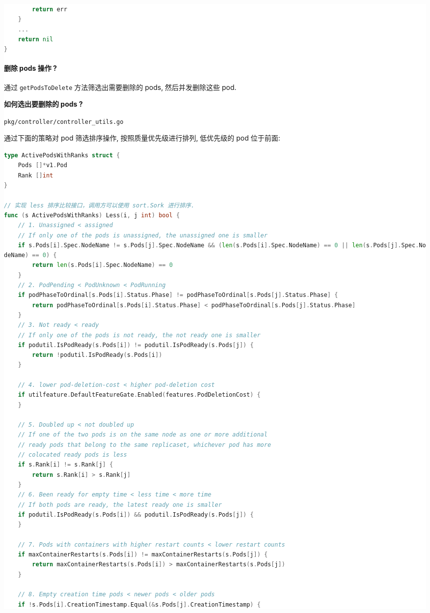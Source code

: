 ```go
		return err
	}
	...
	return nil
}
```

#### 删除 pods 操作 ?

通过 `getPodsToDelete` 方法筛选出需要删除的 pods, 然后并发删除这些 pod.

**如何选出要删除的 pods ?**

`pkg/controller/controller_utils.go`

通过下面的策略对 pod 筛选排序操作, 按照质量优先级进行排列, 低优先级的 pod 位于前面:

```go
type ActivePodsWithRanks struct {
	Pods []*v1.Pod
	Rank []int
}

// 实现 less 排序比较接口，调用方可以使用 sort.Sork 进行排序.
func (s ActivePodsWithRanks) Less(i, j int) bool {
	// 1. Unassigned < assigned
	// If only one of the pods is unassigned, the unassigned one is smaller
	if s.Pods[i].Spec.NodeName != s.Pods[j].Spec.NodeName && (len(s.Pods[i].Spec.NodeName) == 0 || len(s.Pods[j].Spec.NodeName) == 0) {
		return len(s.Pods[i].Spec.NodeName) == 0
	}
	// 2. PodPending < PodUnknown < PodRunning
	if podPhaseToOrdinal[s.Pods[i].Status.Phase] != podPhaseToOrdinal[s.Pods[j].Status.Phase] {
		return podPhaseToOrdinal[s.Pods[i].Status.Phase] < podPhaseToOrdinal[s.Pods[j].Status.Phase]
	}
	// 3. Not ready < ready
	// If only one of the pods is not ready, the not ready one is smaller
	if podutil.IsPodReady(s.Pods[i]) != podutil.IsPodReady(s.Pods[j]) {
		return !podutil.IsPodReady(s.Pods[i])
	}

	// 4. lower pod-deletion-cost < higher pod-deletion cost
	if utilfeature.DefaultFeatureGate.Enabled(features.PodDeletionCost) {
	}

	// 5. Doubled up < not doubled up
	// If one of the two pods is on the same node as one or more additional
	// ready pods that belong to the same replicaset, whichever pod has more
	// colocated ready pods is less
	if s.Rank[i] != s.Rank[j] {
		return s.Rank[i] > s.Rank[j]
	}
	// 6. Been ready for empty time < less time < more time
	// If both pods are ready, the latest ready one is smaller
	if podutil.IsPodReady(s.Pods[i]) && podutil.IsPodReady(s.Pods[j]) {
	}

	// 7. Pods with containers with higher restart counts < lower restart counts
	if maxContainerRestarts(s.Pods[i]) != maxContainerRestarts(s.Pods[j]) {
		return maxContainerRestarts(s.Pods[i]) > maxContainerRestarts(s.Pods[j])
	}

	// 8. Empty creation time pods < newer pods < older pods
	if !s.Pods[i].CreationTimestamp.Equal(&s.Pods[j].CreationTimestamp) {
```